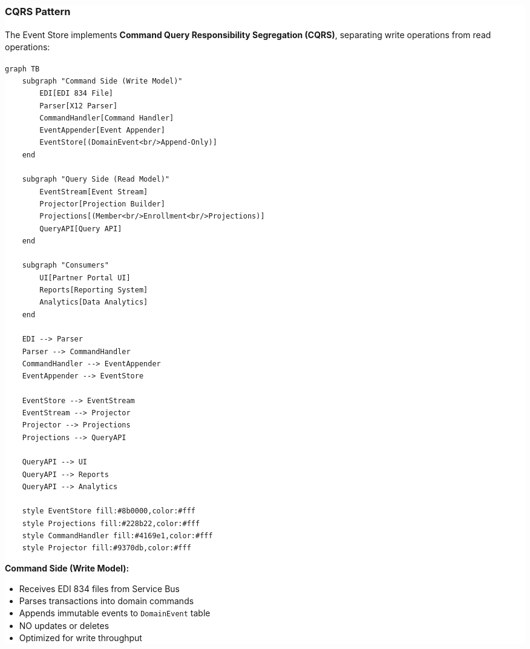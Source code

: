 ### CQRS Pattern

The Event Store implements **Command Query Responsibility Segregation (CQRS)**, separating write operations from read operations:

```mermaid
graph TB
    subgraph "Command Side (Write Model)"
        EDI[EDI 834 File]
        Parser[X12 Parser]
        CommandHandler[Command Handler]
        EventAppender[Event Appender]
        EventStore[(DomainEvent<br/>Append-Only)]
    end
    
    subgraph "Query Side (Read Model)"
        EventStream[Event Stream]
        Projector[Projection Builder]
        Projections[(Member<br/>Enrollment<br/>Projections)]
        QueryAPI[Query API]
    end
    
    subgraph "Consumers"
        UI[Partner Portal UI]
        Reports[Reporting System]
        Analytics[Data Analytics]
    end
    
    EDI --> Parser
    Parser --> CommandHandler
    CommandHandler --> EventAppender
    EventAppender --> EventStore
    
    EventStore --> EventStream
    EventStream --> Projector
    Projector --> Projections
    Projections --> QueryAPI
    
    QueryAPI --> UI
    QueryAPI --> Reports
    QueryAPI --> Analytics
    
    style EventStore fill:#8b0000,color:#fff
    style Projections fill:#228b22,color:#fff
    style CommandHandler fill:#4169e1,color:#fff
    style Projector fill:#9370db,color:#fff
```

**Command Side (Write Model):**
- Receives EDI 834 files from Service Bus
- Parses transactions into domain commands
- Appends immutable events to `DomainEvent` table
- NO updates or deletes
- Optimized for write throughput
